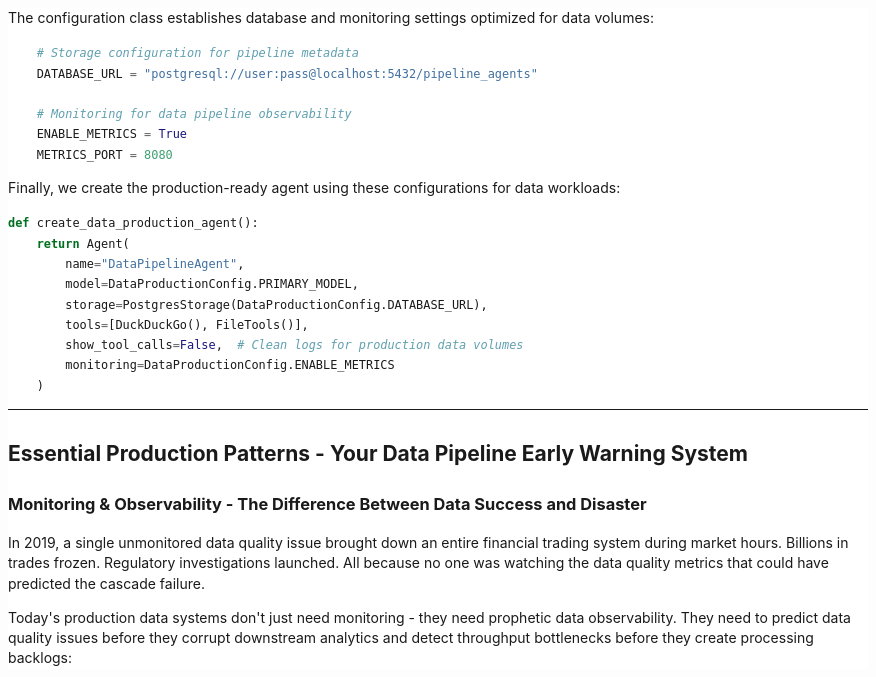 The configuration class establishes database and monitoring settings optimized for data volumes:

```python
    # Storage configuration for pipeline metadata 
    DATABASE_URL = "postgresql://user:pass@localhost:5432/pipeline_agents"
    
    # Monitoring for data pipeline observability
    ENABLE_METRICS = True
    METRICS_PORT = 8080
```

Finally, we create the production-ready agent using these configurations for data workloads:

```python
def create_data_production_agent():
    return Agent(
        name="DataPipelineAgent",
        model=DataProductionConfig.PRIMARY_MODEL,
        storage=PostgresStorage(DataProductionConfig.DATABASE_URL),
        tools=[DuckDuckGo(), FileTools()],
        show_tool_calls=False,  # Clean logs for production data volumes
        monitoring=DataProductionConfig.ENABLE_METRICS
    )
```

---

## Essential Production Patterns - Your Data Pipeline Early Warning System

### Monitoring & Observability - The Difference Between Data Success and Disaster

In 2019, a single unmonitored data quality issue brought down an entire financial trading system during market hours. Billions in trades frozen. Regulatory investigations launched. All because no one was watching the data quality metrics that could have predicted the cascade failure.

Today's production data systems don't just need monitoring - they need prophetic data observability. They need to predict data quality issues before they corrupt downstream analytics and detect throughput bottlenecks before they create processing backlogs:
